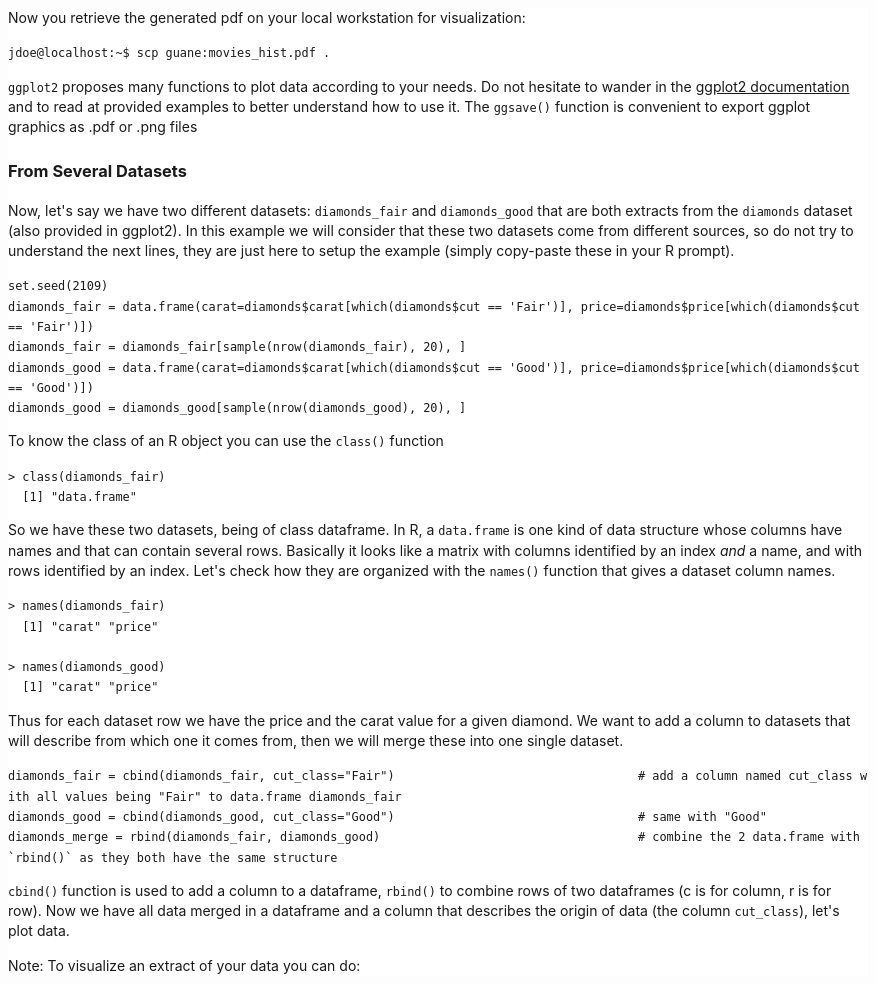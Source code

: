 Now you retrieve the generated pdf on your local workstation for visualization:

    jdoe@localhost:~$ scp guane:movies_hist.pdf .

`ggplot2` proposes many functions to plot data according to your needs. Do not hesitate to wander in the [ggplot2 documentation](http://docs.ggplot2.org/current/) and to read at provided examples to better understand how to use it.
The `ggsave()` function is convenient to export ggplot graphics as .pdf or .png files

### From Several Datasets
Now, let's say we have two different datasets: `diamonds_fair` and `diamonds_good` that are both extracts from the `diamonds` dataset (also provided in ggplot2).
In this example we will consider that these two datasets come from different sources, so do not try to understand the next lines, they are just here to setup the example (simply copy-paste these in your R prompt).

    set.seed(2109)	
    diamonds_fair = data.frame(carat=diamonds$carat[which(diamonds$cut == 'Fair')], price=diamonds$price[which(diamonds$cut == 'Fair')])
	diamonds_fair = diamonds_fair[sample(nrow(diamonds_fair), 20), ]
	diamonds_good = data.frame(carat=diamonds$carat[which(diamonds$cut == 'Good')], price=diamonds$price[which(diamonds$cut == 'Good')])
	diamonds_good = diamonds_good[sample(nrow(diamonds_good), 20), ]

To know the class of an R object you can use the `class()` function

    > class(diamonds_fair)
      [1] "data.frame"

So we have these two datasets, being of class dataframe. In R, a `data.frame` is one kind of data structure whose columns have names and that can contain several rows. Basically it looks like a matrix with columns identified by an index *and* a name, and with rows identified by an index.
Let's check how they are organized with the `names()` function that gives a dataset column names.

    > names(diamonds_fair)
	  [1] "carat" "price"
    
    > names(diamonds_good)
      [1] "carat" "price"

Thus for each dataset row we have the price and the carat value for a given diamond.
We want to add a column to datasets that will describe from which one it comes from, then we will merge these into one single dataset.

	diamonds_fair = cbind(diamonds_fair, cut_class="Fair")									# add a column named cut_class with all values being "Fair" to data.frame diamonds_fair
	diamonds_good = cbind(diamonds_good, cut_class="Good")									# same with "Good"
    diamonds_merge = rbind(diamonds_fair, diamonds_good)									# combine the 2 data.frame with `rbind()` as they both have the same structure

`cbind()` function is used to add a column to a dataframe, `rbind()` to combine rows of two dataframes (c is for column, r is for row).
Now we have all data merged in a dataframe and a column that describes the origin of data (the column `cut_class`), let's plot data.

Note: To visualize an extract of your data you can do:

